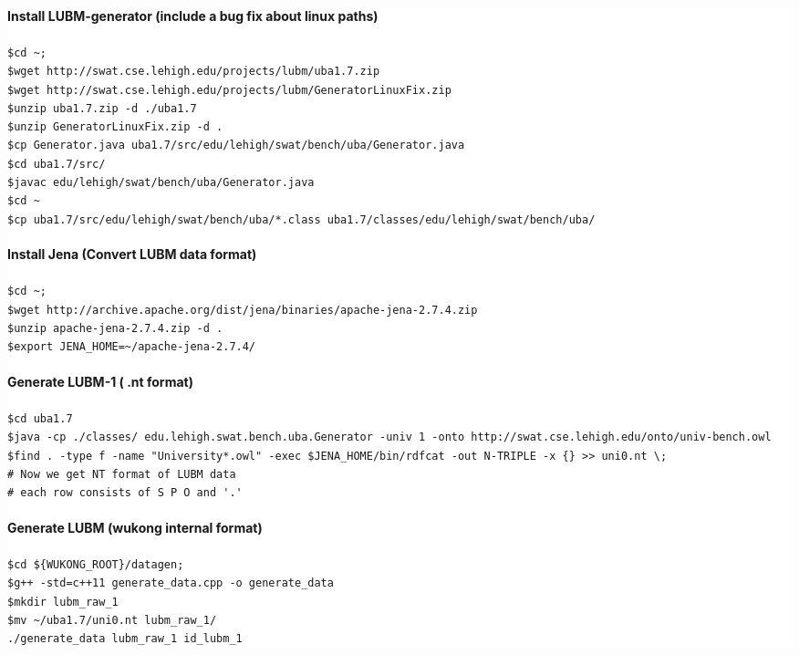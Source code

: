 #### Install LUBM-generator (include a bug fix about linux paths)
    
    $cd ~;
    $wget http://swat.cse.lehigh.edu/projects/lubm/uba1.7.zip
    $wget http://swat.cse.lehigh.edu/projects/lubm/GeneratorLinuxFix.zip
    $unzip uba1.7.zip -d ./uba1.7
    $unzip GeneratorLinuxFix.zip -d .
    $cp Generator.java uba1.7/src/edu/lehigh/swat/bench/uba/Generator.java
    $cd uba1.7/src/
    $javac edu/lehigh/swat/bench/uba/Generator.java
    $cd ~
    $cp uba1.7/src/edu/lehigh/swat/bench/uba/*.class uba1.7/classes/edu/lehigh/swat/bench/uba/

#### Install Jena (Convert LUBM data format)
    
    $cd ~;
    $wget http://archive.apache.org/dist/jena/binaries/apache-jena-2.7.4.zip
    $unzip apache-jena-2.7.4.zip -d .
    $export JENA_HOME=~/apache-jena-2.7.4/

#### Generate LUBM-1 ( .nt format)
    
    $cd uba1.7
    $java -cp ./classes/ edu.lehigh.swat.bench.uba.Generator -univ 1 -onto http://swat.cse.lehigh.edu/onto/univ-bench.owl
    $find . -type f -name "University*.owl" -exec $JENA_HOME/bin/rdfcat -out N-TRIPLE -x {} >> uni0.nt \;
    # Now we get NT format of LUBM data
    # each row consists of S P O and '.'
    

#### Generate LUBM (wukong internal format)
    
    $cd ${WUKONG_ROOT}/datagen;
    $g++ -std=c++11 generate_data.cpp -o generate_data
    $mkdir lubm_raw_1
    $mv ~/uba1.7/uni0.nt lubm_raw_1/
    ./generate_data lubm_raw_1 id_lubm_1


